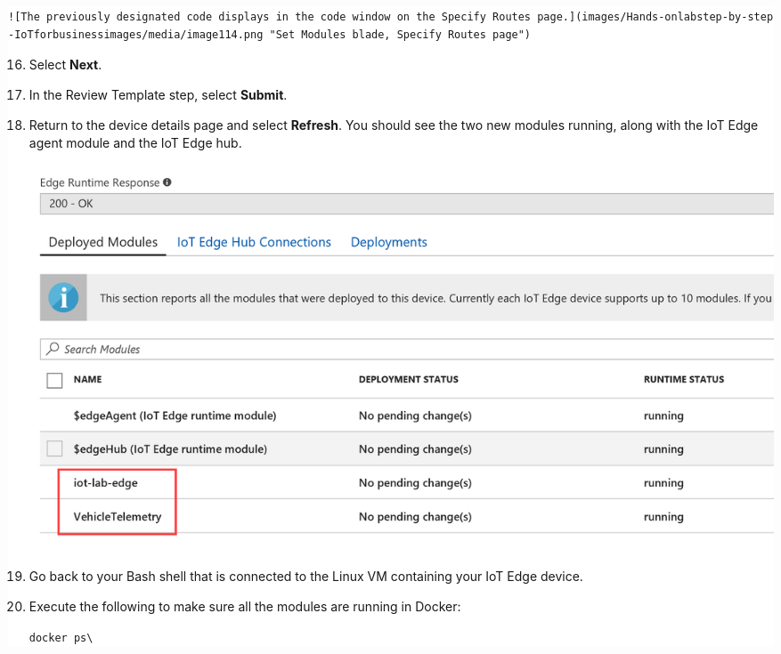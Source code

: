     ![The previously designated code displays in the code window on the Specify Routes page.](images/Hands-onlabstep-by-step-IoTforbusinessimages/media/image114.png "Set Modules blade, Specify Routes page")

16. Select **Next**.

17. In the Review Template step, select **Submit**.

18. Return to the device details page and select **Refresh**. You should see the two new modules running, along with the IoT Edge agent module and the IoT Edge hub.

    ![On the Deployed Modules tab, under Name, iot-lab-edge and VehicleTelemetry are called out.](images/Hands-onlabstep-by-step-IoTforbusinessimages/media/image115.png "Device Details page Deployed Modules tab")

19. Go back to your Bash shell that is connected to the Linux VM containing your IoT Edge device.

20. Execute the following to make sure all the modules are running in Docker:
    
    ```
    docker ps\
    ```
